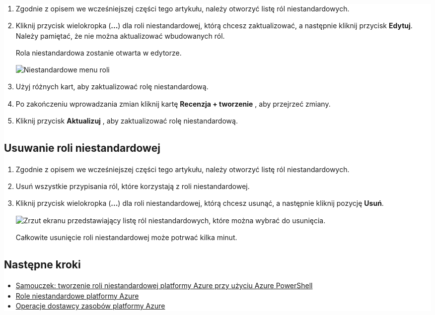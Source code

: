1. Zgodnie z opisem we wcześniejszej części tego artykułu, należy otworzyć listę ról niestandardowych.

1. Kliknij przycisk wielokropka (**...**) dla roli niestandardowej, którą chcesz zaktualizować, a następnie kliknij przycisk **Edytuj**. Należy pamiętać, że nie można aktualizować wbudowanych ról.

    Rola niestandardowa zostanie otwarta w edytorze.

    ![Niestandardowe menu roli](./media/custom-roles-portal/edit-menu.png)

1. Użyj różnych kart, aby zaktualizować rolę niestandardową.

1. Po zakończeniu wprowadzania zmian kliknij kartę **Recenzja + tworzenie** , aby przejrzeć zmiany.

1. Kliknij przycisk **Aktualizuj** , aby zaktualizować rolę niestandardową.

## <a name="delete-a-custom-role"></a>Usuwanie roli niestandardowej

1. Zgodnie z opisem we wcześniejszej części tego artykułu, należy otworzyć listę ról niestandardowych.

1. Usuń wszystkie przypisania ról, które korzystają z roli niestandardowej.

1. Kliknij przycisk wielokropka (**...**) dla roli niestandardowej, którą chcesz usunąć, a następnie kliknij pozycję **Usuń**.

    ![Zrzut ekranu przedstawiający listę ról niestandardowych, które można wybrać do usunięcia.](./media/custom-roles-portal/delete-menu.png)

    Całkowite usunięcie roli niestandardowej może potrwać kilka minut.

## <a name="next-steps"></a>Następne kroki

- [Samouczek: tworzenie roli niestandardowej platformy Azure przy użyciu Azure PowerShell](tutorial-custom-role-powershell.md)
- [Role niestandardowe platformy Azure](custom-roles.md)
- [Operacje dostawcy zasobów platformy Azure](resource-provider-operations.md)
